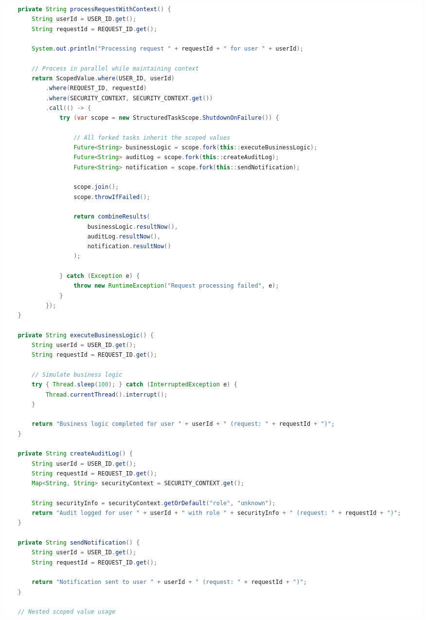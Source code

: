 ```java
    private String processRequestWithContext() {
        String userId = USER_ID.get();
        String requestId = REQUEST_ID.get();

        System.out.println("Processing request " + requestId + " for user " + userId);

        // Process in parallel while maintaining context
        return ScopedValue.where(USER_ID, userId)
            .where(REQUEST_ID, requestId)
            .where(SECURITY_CONTEXT, SECURITY_CONTEXT.get())
            .call(() -> {
                try (var scope = new StructuredTaskScope.ShutdownOnFailure()) {

                    // All forked tasks inherit the scoped values
                    Future<String> businessLogic = scope.fork(this::executeBusinessLogic);
                    Future<String> auditLog = scope.fork(this::createAuditLog);
                    Future<String> notification = scope.fork(this::sendNotification);

                    scope.join();
                    scope.throwIfFailed();

                    return combineResults(
                        businessLogic.resultNow(),
                        auditLog.resultNow(),
                        notification.resultNow()
                    );

                } catch (Exception e) {
                    throw new RuntimeException("Request processing failed", e);
                }
            });
    }

    private String executeBusinessLogic() {
        String userId = USER_ID.get();
        String requestId = REQUEST_ID.get();

        // Simulate business logic
        try { Thread.sleep(100); } catch (InterruptedException e) {
            Thread.currentThread().interrupt();
        }

        return "Business logic completed for user " + userId + " (request: " + requestId + ")";
    }

    private String createAuditLog() {
        String userId = USER_ID.get();
        String requestId = REQUEST_ID.get();
        Map<String, String> securityContext = SECURITY_CONTEXT.get();

        String securityInfo = securityContext.getOrDefault("role", "unknown");
        return "Audit logged for user " + userId + " with role " + securityInfo + " (request: " + requestId + ")";
    }

    private String sendNotification() {
        String userId = USER_ID.get();
        String requestId = REQUEST_ID.get();

        return "Notification sent to user " + userId + " (request: " + requestId + ")";
    }

    // Nested scoped value usage
```
